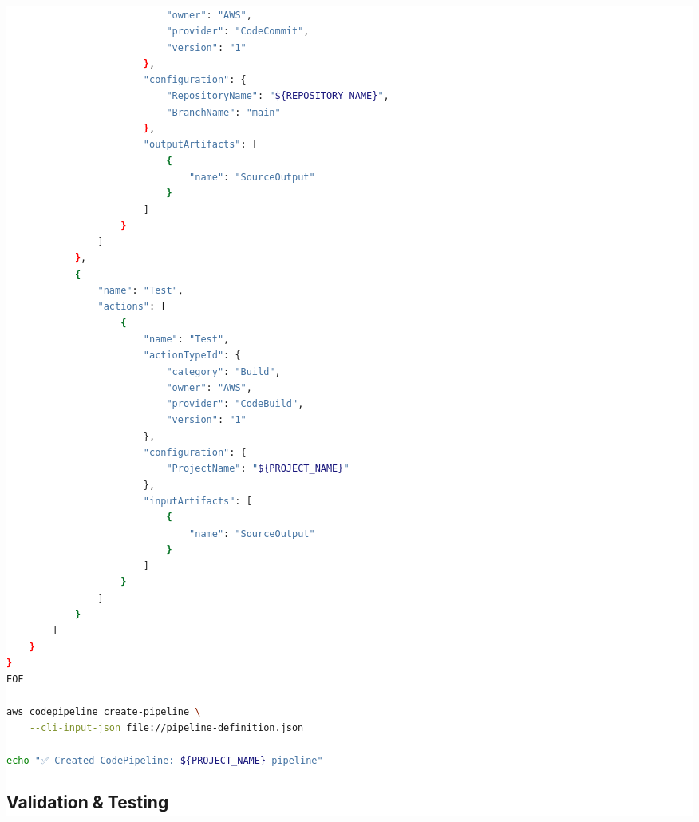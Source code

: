    ```bash
                               "owner": "AWS",
                               "provider": "CodeCommit",
                               "version": "1"
                           },
                           "configuration": {
                               "RepositoryName": "${REPOSITORY_NAME}",
                               "BranchName": "main"
                           },
                           "outputArtifacts": [
                               {
                                   "name": "SourceOutput"
                               }
                           ]
                       }
                   ]
               },
               {
                   "name": "Test",
                   "actions": [
                       {
                           "name": "Test",
                           "actionTypeId": {
                               "category": "Build",
                               "owner": "AWS",
                               "provider": "CodeBuild",
                               "version": "1"
                           },
                           "configuration": {
                               "ProjectName": "${PROJECT_NAME}"
                           },
                           "inputArtifacts": [
                               {
                                   "name": "SourceOutput"
                               }
                           ]
                       }
                   ]
               }
           ]
       }
   }
   EOF

   aws codepipeline create-pipeline \
       --cli-input-json file://pipeline-definition.json

   echo "✅ Created CodePipeline: ${PROJECT_NAME}-pipeline"
   ```

## Validation & Testing
